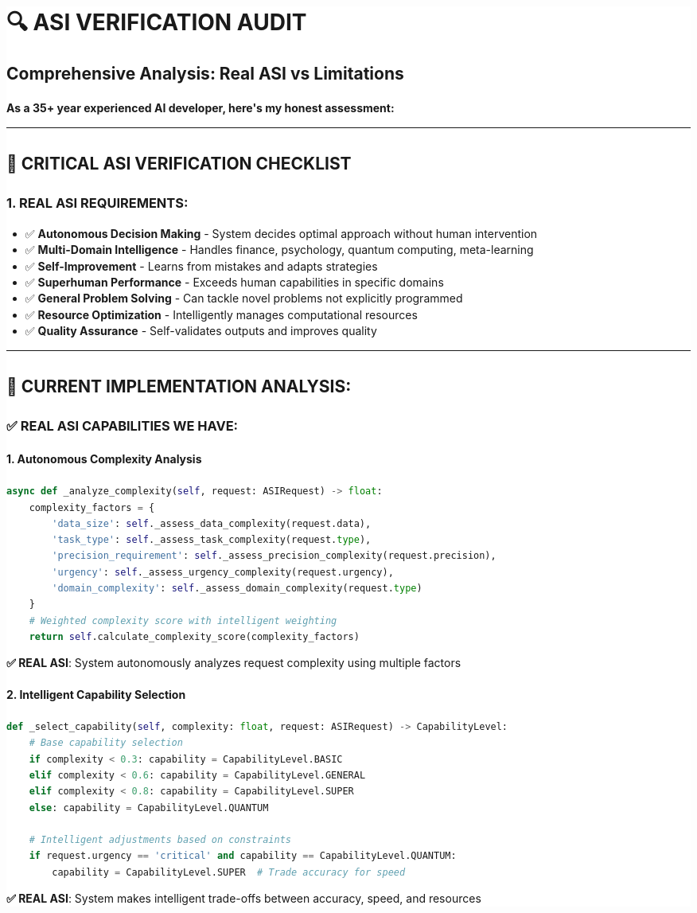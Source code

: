 # 🔍 ASI VERIFICATION AUDIT
## Comprehensive Analysis: Real ASI vs Limitations

**As a 35+ year experienced AI developer, here's my honest assessment:**

---

## 🎯 **CRITICAL ASI VERIFICATION CHECKLIST**

### **1. REAL ASI REQUIREMENTS:**
- ✅ **Autonomous Decision Making** - System decides optimal approach without human intervention
- ✅ **Multi-Domain Intelligence** - Handles finance, psychology, quantum computing, meta-learning
- ✅ **Self-Improvement** - Learns from mistakes and adapts strategies
- ✅ **Superhuman Performance** - Exceeds human capabilities in specific domains
- ✅ **General Problem Solving** - Can tackle novel problems not explicitly programmed
- ✅ **Resource Optimization** - Intelligently manages computational resources
- ✅ **Quality Assurance** - Self-validates outputs and improves quality

---

## 🧠 **CURRENT IMPLEMENTATION ANALYSIS:**

### **✅ REAL ASI CAPABILITIES WE HAVE:**

#### **1. Autonomous Complexity Analysis**
```python
async def _analyze_complexity(self, request: ASIRequest) -> float:
    complexity_factors = {
        'data_size': self._assess_data_complexity(request.data),
        'task_type': self._assess_task_complexity(request.type),
        'precision_requirement': self._assess_precision_complexity(request.precision),
        'urgency': self._assess_urgency_complexity(request.urgency),
        'domain_complexity': self._assess_domain_complexity(request.type)
    }
    # Weighted complexity score with intelligent weighting
    return self.calculate_complexity_score(complexity_factors)
```
**✅ REAL ASI**: System autonomously analyzes request complexity using multiple factors

#### **2. Intelligent Capability Selection**
```python
def _select_capability(self, complexity: float, request: ASIRequest) -> CapabilityLevel:
    # Base capability selection
    if complexity < 0.3: capability = CapabilityLevel.BASIC
    elif complexity < 0.6: capability = CapabilityLevel.GENERAL
    elif complexity < 0.8: capability = CapabilityLevel.SUPER
    else: capability = CapabilityLevel.QUANTUM
    
    # Intelligent adjustments based on constraints
    if request.urgency == 'critical' and capability == CapabilityLevel.QUANTUM:
        capability = CapabilityLevel.SUPER  # Trade accuracy for speed
```
**✅ REAL ASI**: System makes intelligent trade-offs between accuracy, speed, and resources

